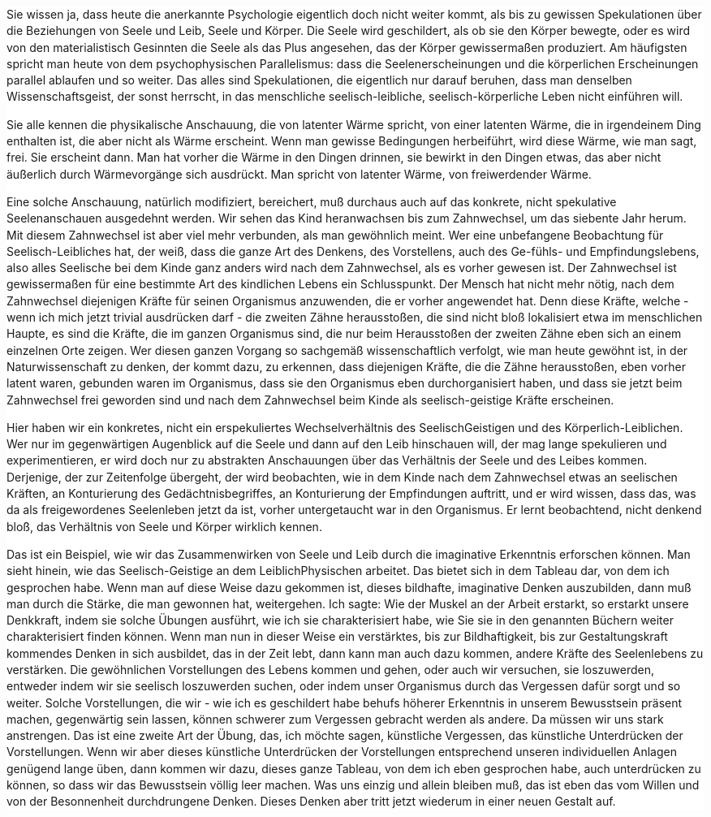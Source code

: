 Sie wissen ja, dass heute die anerkannte Psychologie eigentlich doch nicht weiter kommt, als bis zu gewissen Spekulationen über die Beziehungen von Seele und Leib, Seele und Körper. Die Seele wird geschildert, als ob sie den Körper bewegte, oder es wird von den materialistisch Gesinnten die Seele als das Plus angesehen, das der Körper gewissermaßen produziert. Am häufigsten spricht man heute von dem psychophysischen Parallelismus: dass die Seelenerscheinungen und die körperlichen Erscheinungen parallel ablaufen und so weiter. Das alles sind Spekulationen, die eigentlich nur darauf beruhen, dass man denselben Wissenschaftsgeist, der sonst herrscht, in das menschliche seelisch-leibliche, seelisch-körperliche Leben nicht einführen will.

Sie alle kennen die physikalische Anschauung, die von latenter Wärme spricht, von einer latenten Wärme, die in irgendeinem Ding enthalten ist, die aber nicht als Wärme erscheint. Wenn man gewisse Bedingungen herbeiführt, wird diese Wärme, wie man sagt, frei. Sie erscheint dann. Man hat vorher die Wärme in den Dingen drinnen, sie bewirkt in den Dingen etwas, das aber nicht äußerlich durch Wärmevorgänge sich ausdrückt. Man spricht von latenter Wärme, von freiwerdender Wärme.

Eine solche Anschauung, natürlich modifiziert, bereichert, muß durchaus auch auf das konkrete, nicht spekulative Seelenanschauen ausgedehnt werden. Wir sehen das Kind heranwachsen bis zum Zahnwechsel, um das siebente Jahr herum. Mit diesem Zahnwechsel ist aber viel mehr verbunden, als man gewöhnlich meint. Wer eine unbefangene Beobachtung für Seelisch-Leibliches hat, der weiß, dass die ganze Art des Denkens, des Vorstellens, auch des Ge-fühls- und Empfindungslebens, also alles Seelische bei dem Kinde ganz anders wird nach dem Zahnwechsel, als es vorher gewesen ist. Der Zahnwechsel ist gewissermaßen für eine bestimmte Art des kindlichen Lebens ein Schlusspunkt. Der Mensch hat nicht mehr nötig, nach dem Zahnwechsel diejenigen Kräfte für seinen Organismus anzuwenden, die er vorher angewendet hat. Denn diese Kräfte, welche - wenn ich mich jetzt trivial ausdrücken darf - die zweiten Zähne herausstoßen, die sind nicht bloß lokalisiert etwa im menschlichen Haupte, es sind die Kräfte, die im ganzen Organismus sind, die nur beim Herausstoßen der zweiten Zähne eben sich an einem einzelnen Orte zeigen. Wer diesen ganzen Vorgang so sachgemäß wissenschaftlich verfolgt, wie man heute gewöhnt ist, in der Naturwissenschaft zu denken, der kommt dazu, zu erkennen, dass diejenigen Kräfte, die die Zähne herausstoßen, eben vorher latent waren, gebunden waren im Organismus, dass sie den Organismus eben durchorganisiert haben, und dass sie jetzt beim Zahnwechsel frei geworden sind und nach dem ZahnwechseI beim Kinde als seelisch-geistige Kräfte erscheinen.

Hier haben wir ein konkretes, nicht ein erspekuliertes Wechselverhältnis des SeelischGeistigen und des Körperlich-Leiblichen. Wer nur im gegenwärtigen Augenblick auf die Seele und dann auf den Leib hinschauen will, der mag lange spekulieren und experimentieren, er wird doch nur zu abstrakten Anschauungen über das Verhältnis der Seele und des Leibes kommen. Derjenige, der zur Zeitenfolge übergeht, der wird beobachten, wie in dem Kinde nach dem Zahnwechsel etwas an seelischen Kräften, an Konturierung des Gedächtnisbegriffes, an Konturierung der Empfindungen auftritt, und er wird wissen, dass das, was da als freigewordenes Seelenleben jetzt da ist, vorher untergetaucht war in den Organismus. Er lernt beobachtend, nicht denkend bloß, das Verhältnis von Seele und Körper wirklich kennen.

Das ist ein Beispiel, wie wir das Zusammenwirken von Seele und Leib durch die imaginative Erkenntnis erforschen können. Man sieht hinein, wie das Seelisch-Geistige an dem LeiblichPhysischen arbeitet. Das bietet sich in dem Tableau dar, von dem ich gesprochen habe. Wenn man auf diese Weise dazu gekommen ist, dieses bildhafte, imaginative Denken auszubilden, dann muß man durch die Stärke, die man gewonnen hat, weitergehen. Ich sagte: Wie der Muskel an der Arbeit erstarkt, so erstarkt unsere Denkkraft, indem sie solche Übungen ausführt, wie ich sie charakterisiert habe, wie Sie sie in den genannten Büchern weiter charakterisiert finden können. Wenn man nun in dieser Weise ein verstärktes, bis zur Bildhaftigkeit, bis zur Gestaltungskraft kommendes Denken in sich ausbildet, das in der Zeit lebt, dann kann man auch dazu kommen, andere Kräfte des Seelenlebens zu verstärken. Die gewöhnlichen Vorstellungen des Lebens kommen und gehen, oder auch wir versuchen, sie loszuwerden, entweder indem wir sie seelisch loszuwerden suchen, oder indem unser Organismus durch das Vergessen dafür sorgt und so weiter. Solche Vorstellungen, die wir - wie ich es geschildert habe behufs höherer Erkenntnis in unserem Bewusstsein präsent machen, gegenwärtig sein lassen, können schwerer zum Vergessen gebracht werden als andere. Da müssen wir uns stark anstrengen. Das ist eine zweite Art der Übung, das, ich möchte sagen, künstliche Vergessen, das künstliche Unterdrücken der Vorstellungen. Wenn wir aber dieses künstliche Unterdrücken der Vorstellungen entsprechend unseren individuellen Anlagen genügend lange üben, dann kommen wir dazu, dieses ganze Tableau, von dem ich eben gesprochen habe, auch unterdrücken zu können, so dass wir das Bewusstsein völlig leer machen. Was uns einzig und allein bleiben muß, das ist eben das vom Willen und von der Besonnenheit durchdrungene Denken. Dieses Denken aber tritt jetzt wiederum in einer neuen Gestalt auf.
